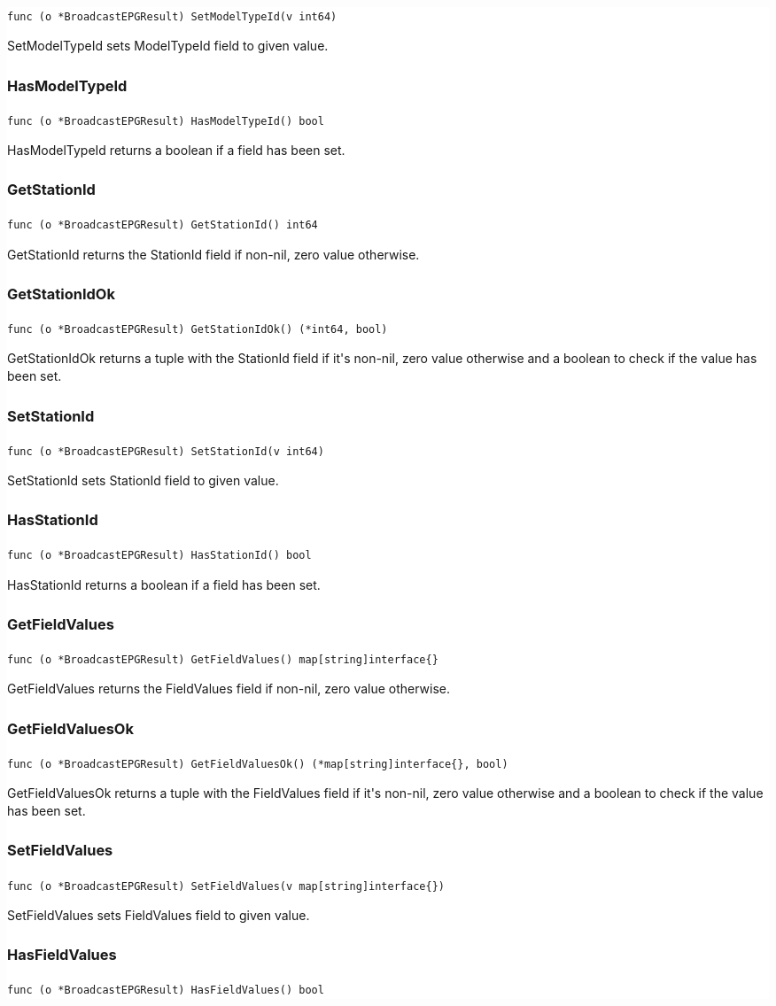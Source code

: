 `func (o *BroadcastEPGResult) SetModelTypeId(v int64)`

SetModelTypeId sets ModelTypeId field to given value.

### HasModelTypeId

`func (o *BroadcastEPGResult) HasModelTypeId() bool`

HasModelTypeId returns a boolean if a field has been set.

### GetStationId

`func (o *BroadcastEPGResult) GetStationId() int64`

GetStationId returns the StationId field if non-nil, zero value otherwise.

### GetStationIdOk

`func (o *BroadcastEPGResult) GetStationIdOk() (*int64, bool)`

GetStationIdOk returns a tuple with the StationId field if it's non-nil, zero value otherwise
and a boolean to check if the value has been set.

### SetStationId

`func (o *BroadcastEPGResult) SetStationId(v int64)`

SetStationId sets StationId field to given value.

### HasStationId

`func (o *BroadcastEPGResult) HasStationId() bool`

HasStationId returns a boolean if a field has been set.

### GetFieldValues

`func (o *BroadcastEPGResult) GetFieldValues() map[string]interface{}`

GetFieldValues returns the FieldValues field if non-nil, zero value otherwise.

### GetFieldValuesOk

`func (o *BroadcastEPGResult) GetFieldValuesOk() (*map[string]interface{}, bool)`

GetFieldValuesOk returns a tuple with the FieldValues field if it's non-nil, zero value otherwise
and a boolean to check if the value has been set.

### SetFieldValues

`func (o *BroadcastEPGResult) SetFieldValues(v map[string]interface{})`

SetFieldValues sets FieldValues field to given value.

### HasFieldValues

`func (o *BroadcastEPGResult) HasFieldValues() bool`
